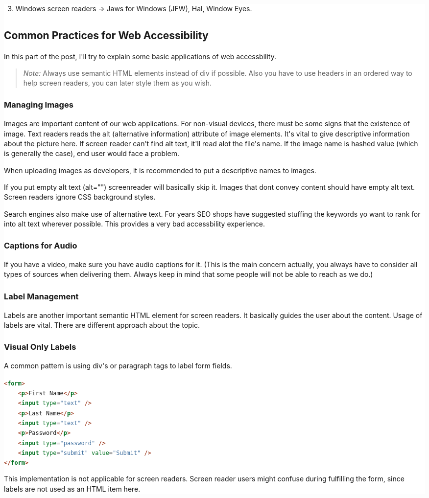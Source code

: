 3. Windows screen readers -> Jaws for Windows (JFW), Hal, Window Eyes.

## Common Practices for Web Accessibility

In this part of the post, I'll try to explain some basic applications of web accessbility.

> *Note:* Always use semantic HTML elements instead of div if possible. Also you have to use headers in an ordered way to help screen readers, you can later style them as you wish.

### Managing Images

Images are important content of our web applications. For non-visual devices, there must be some signs that the existence of image. Text readers reads the alt (alternative information) attribute of image elements. It's vital to give descriptive information about the picture here. If screen reader can't find alt text, it'll read alot the file's name. If the image name is hashed value (which is generally the case), end user would face a problem. 

When uploading images as developers, it is recommended to put a descriptive names to images.

If you put empty alt text (alt="") screenreader will basically skip it. Images that dont convey content should have empty alt text. Screen readers ignore CSS background styles.

Search engines also make use of alternative text. For years SEO shops have suggested stuffing the keywords yo want to rank for into alt text wherever possible. This provides a very bad accessbility experience.

### Captions for Audio

If you have a video, make sure you have audio captions for it. (This is the main concern actually, you always have to consider all types of sources when delivering them. Always keep in mind that some people will not be able to reach as we do.)

### Label Management

Labels are another important semantic HTML element for screen readers. It basically guides the user about the content. Usage of labels are vital. There are different approach about the topic.

### Visual Only Labels

A common pattern is using div's or paragraph tags to label form fields.

```HTML
<form>
    <p>First Name</p>
    <input type="text" />
    <p>Last Name</p>
    <input type="text" />
    <p>Password</p>
    <input type="password" />
    <input type="submit" value="Submit" />
</form>
```

This implementation is not applicable for screen readers. Screen reader users might confuse during fulfilling the form, since labels are not used as an HTML item here.
